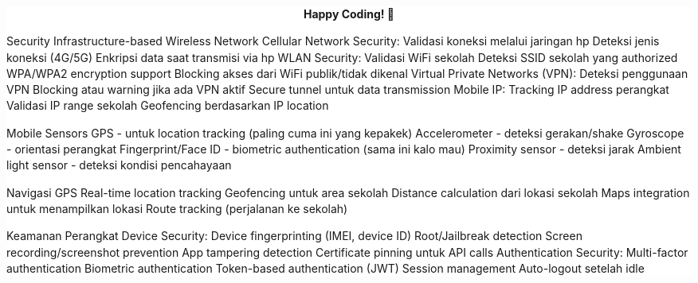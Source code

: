 <p align="center">
  <strong>Happy Coding! 🚀</strong>
</p>


Security Infrastructure-based Wireless Network
Cellular Network Security:
	Validasi koneksi melalui jaringan hp
	Deteksi jenis koneksi (4G/5G)
	Enkripsi data saat transmisi via hp
WLAN Security:
	Validasi WiFi sekolah
	Deteksi SSID sekolah yang authorized
	WPA/WPA2 encryption support
	Blocking akses dari WiFi publik/tidak dikenal
	Virtual Private Networks (VPN):
	Deteksi penggunaan VPN
	Blocking atau warning jika ada VPN aktif
	Secure tunnel untuk data transmission
Mobile IP:
	Tracking IP address perangkat
	Validasi IP range sekolah
	Geofencing berdasarkan IP location

Mobile Sensors
	GPS - untuk location tracking (paling cuma ini yang kepakek)
	Accelerometer - deteksi gerakan/shake
	Gyroscope - orientasi perangkat
	Fingerprint/Face ID - biometric authentication (sama ini kalo mau)
	Proximity sensor - deteksi jarak
	Ambient light sensor - deteksi kondisi pencahayaan

Navigasi GPS
	Real-time location tracking
	Geofencing untuk area sekolah
	Distance calculation dari lokasi sekolah
	Maps integration untuk menampilkan lokasi
	Route tracking (perjalanan ke sekolah)

Keamanan Perangkat
Device Security:
	Device fingerprinting (IMEI, device ID)
	Root/Jailbreak detection
	Screen recording/screenshot prevention
	App tampering detection
	Certificate pinning untuk API calls
Authentication Security:
	Multi-factor authentication
	Biometric authentication
	Token-based authentication (JWT)
	Session management
	Auto-logout setelah idle